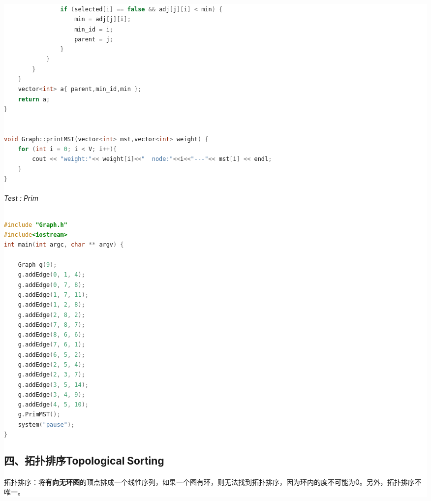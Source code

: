 ```cpp
				if (selected[i] == false && adj[j][i] < min) {
					min = adj[j][i];
					min_id = i;
					parent = j;
				}
			}
		}
	}
	vector<int> a{ parent,min_id,min };
	return a;
}


void Graph::printMST(vector<int> mst,vector<int> weight) {
	for (int i = 0; i < V; i++){
		cout << "weight:"<< weight[i]<<"  node:"<<i<<"---"<< mst[i] << endl;
	}
}
```

###### Test : Prim

```cpp
#include "Graph.h"
#include<iostream>
int main(int argc, char ** argv) {

	Graph g(9);
	g.addEdge(0, 1, 4);
	g.addEdge(0, 7, 8);
	g.addEdge(1, 7, 11);
	g.addEdge(1, 2, 8);
	g.addEdge(2, 8, 2);
	g.addEdge(7, 8, 7);
	g.addEdge(8, 6, 6);
	g.addEdge(7, 6, 1);
	g.addEdge(6, 5, 2);
	g.addEdge(2, 5, 4);
	g.addEdge(2, 3, 7);
	g.addEdge(3, 5, 14);
	g.addEdge(3, 4, 9);
	g.addEdge(4, 5, 10);
	g.PrimMST();
	system("pause");
}
```



## 四、拓扑排序Topological Sorting

拓扑排序：将**有向无环图**的顶点排成一个线性序列，如果一个图有环，则无法找到拓扑排序，因为环内的度不可能为0。另外，拓扑排序不唯一。
